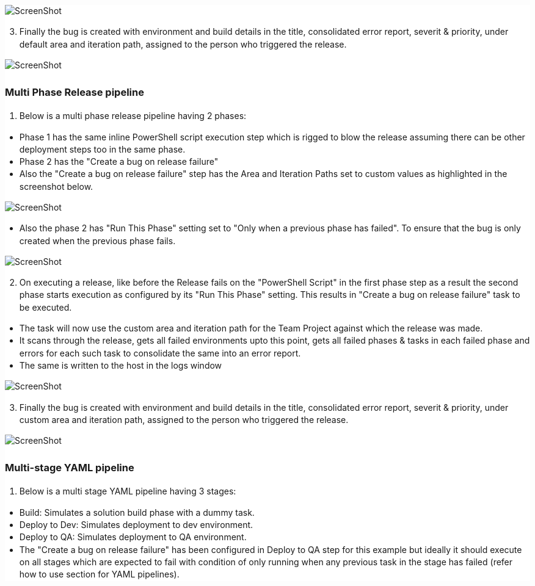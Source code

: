 ![ScreenShot](images/Release.PNG)

3. Finally the bug is created with environment and build details in the title, consolidated error report, severit & priority, under default area and iteration path, assigned to the person who triggered the release.

![ScreenShot](images/BugReport.PNG)

### Multi Phase Release pipeline

1. Below is a multi phase release pipeline having 2 phases:
* Phase 1 has the same inline PowerShell script execution step which is rigged to blow the release assuming there can be other deployment steps too in the same phase.
* Phase 2 has the "Create a bug on release failure"
* Also the "Create a bug on release failure" step has the Area and Iteration Paths set to custom values as highlighted in the screenshot below.

![ScreenShot](images/MultiCustom.PNG)

* Also the phase 2 has "Run This Phase" setting set to "Only when a previous phase has failed". To ensure that the bug is only created when the previous phase fails.

![ScreenShot](images/MultiPhase.PNG)

2. On executing a release, like before the Release fails on the "PowerShell Script" in the first phase step as a result the second phase starts execution as configured by its "Run This Phase" setting. This results in "Create a bug on release failure" task to be executed.

* The task will now use the custom area and iteration path for the Team Project against which the release was made. 
* It scans through the release, gets all failed environments upto this point, gets all failed phases & tasks in each failed phase and errors for each such task to consolidate the same into an error report.
* The same is written to the host in the logs window

![ScreenShot](images/MultiPhaseRelease.PNG)

3. Finally the bug is created with environment and build details in the title, consolidated error report, severit & priority, under custom area and iteration path, assigned to the person who triggered the release.

![ScreenShot](images/MultiPhaseBug.PNG)

### Multi-stage YAML pipeline

1. Below is a multi stage YAML pipeline having 3 stages:
* Build: Simulates a solution build phase with a dummy task.
* Deploy to Dev: Simulates deployment to dev environment.
* Deploy to QA: Simulates deployment to QA environment.
* The "Create a bug on release failure" has been configured in Deploy to QA step for this example but ideally it should execute on all stages which are expected to fail with condition of only running when any previous task in the stage has failed (refer how to use section for YAML pipelines).
